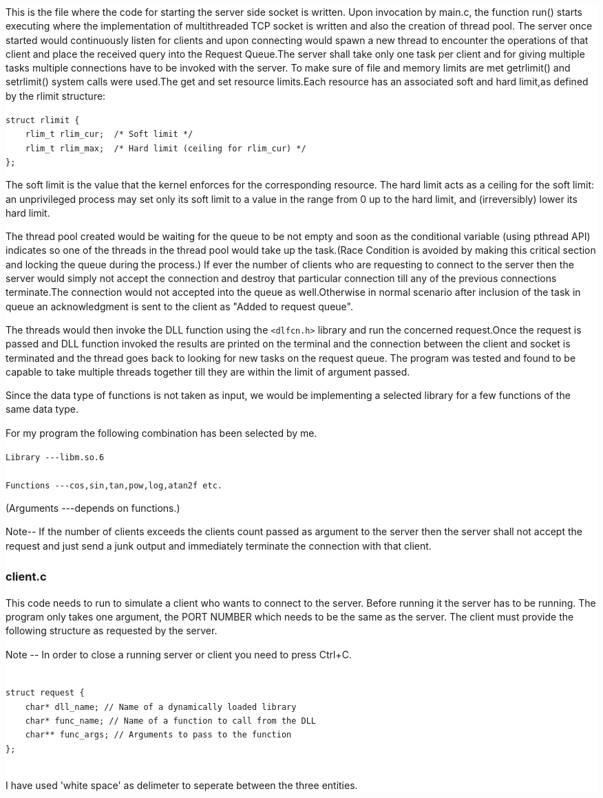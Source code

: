 This is the file where the code for starting the server side socket is written. Upon invocation by main.c, the function run() starts executing where the implementation of multithreaded TCP socket is written and also the creation of thread pool. The server once started would continuously listen for clients and upon connecting would spawn a new thread to encounter the operations of that client and place the received query into the Request Queue.The server shall take only one task per client and for giving multiple tasks multiple connections have to be invoked with the server. To make sure of file and memory limits are met  getrlimit() and setrlimit() system calls were used.The get and set resource limits.Each resource has an associated soft and hard limit,as defined by the rlimit structure:

	struct rlimit {
		rlim_t rlim_cur;  /* Soft limit */
		rlim_t rlim_max;  /* Hard limit (ceiling for rlim_cur) */
	};

The  soft  limit  is  the value that the kernel enforces for the corresponding resource.  The hard limit acts  as  a  ceiling  for  the  soft limit:  an  unprivileged process may set only its soft limit to a value in the range from 0 up to the hard limit, and (irreversibly) lower its hard limit. 

The thread pool created would be waiting for the queue to be not empty and soon as the conditional variable (using pthread API) indicates so one of the threads in the thread pool would take up the task.(Race Condition is avoided by making this critical section and locking the queue during the process.) If ever the number of clients who are requesting to connect to the server then the server would simply not accept the connection and destroy that particular connection till any of the previous connections terminate.The connection would not accepted into the queue as well.Otherwise in normal scenario after inclusion of the task in queue an acknowledgment is sent to the client as "Added to request queue".

The threads would then invoke the DLL function using the ```<dlfcn.h>``` library and run the concerned request.Once the request is passed and DLL function invoked the results are printed on the terminal and the connection between the client and socket is terminated and the thread goes back to looking for new tasks on the request queue. The program was tested and found to be capable to take multiple threads together till they are within the limit of argument passed.

Since the data type of functions is not taken as input, we would be implementing a selected library for a few functions of the same data type.

For my program the following combination has been selected by me.

```
Library ---libm.so.6

Functions ---cos,sin,tan,pow,log,atan2f etc.
```
(Arguments ---depends on functions.)

Note-- If the number of clients exceeds the clients count passed as argument to the server then the server shall not accept the request and just send a junk output and immediately terminate the connection with that client.

### client.c

This code needs to run to simulate a client who wants to connect to the server. Before running it the server has to be running. The program only takes one argument, the PORT NUMBER which needs to be the same as the server. The client must provide the following structure as requested by the server.

Note -- In order to close a running server or client you need to press Ctrl+C.
```

struct request {
	char* dll_name; // Name of a dynamically loaded library
	char* func_name; // Name of a function to call from the DLL
	char** func_args; // Arguments to pass to the function
};
 
 ```
 I have used 'white space' as delimeter to seperate between the three entities.
